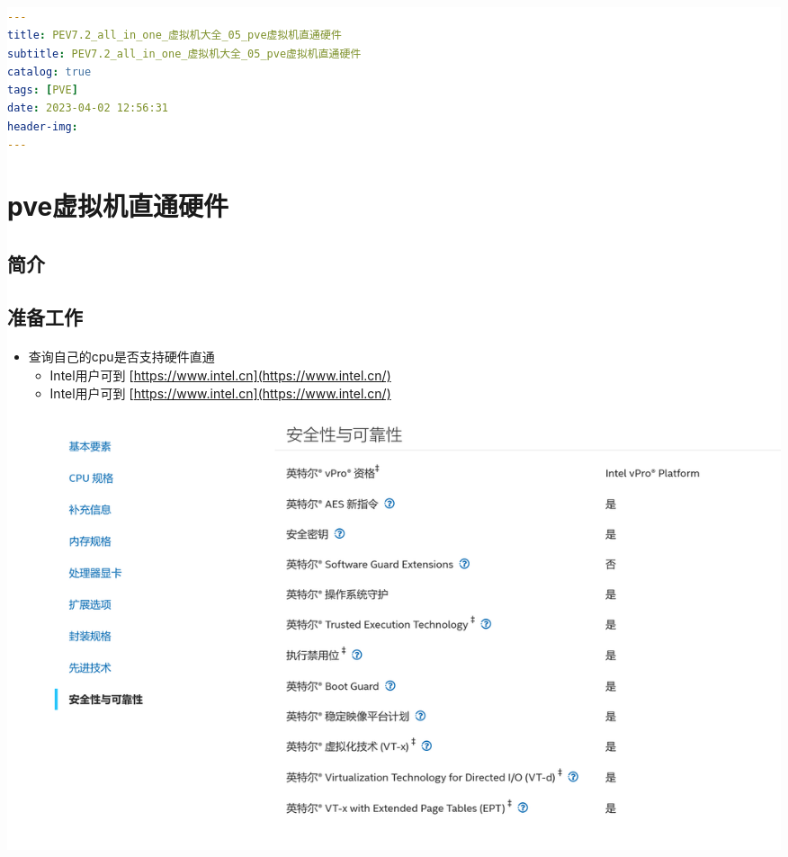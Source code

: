 ```yaml
---
title: PEV7.2_all_in_one_虚拟机大全_05_pve虚拟机直通硬件
subtitle: PEV7.2_all_in_one_虚拟机大全_05_pve虚拟机直通硬件
catalog: true
tags: [PVE]
date: 2023-04-02 12:56:31
header-img:
---
```


# pve虚拟机直通硬件



## 简介



## 准备工作

- 查询自己的cpu是否支持硬件直通
  - Intel用户可到 [https://www.intel.cn](https://www.intel.cn/)
  - Intel用户可到 [https://www.intel.cn](https://www.intel.cn/)

![image-20230402130607173](PEV7-2-all-in-one-虚拟机大全-05-pve虚拟机直通硬件/image-20230402130607173.png)
